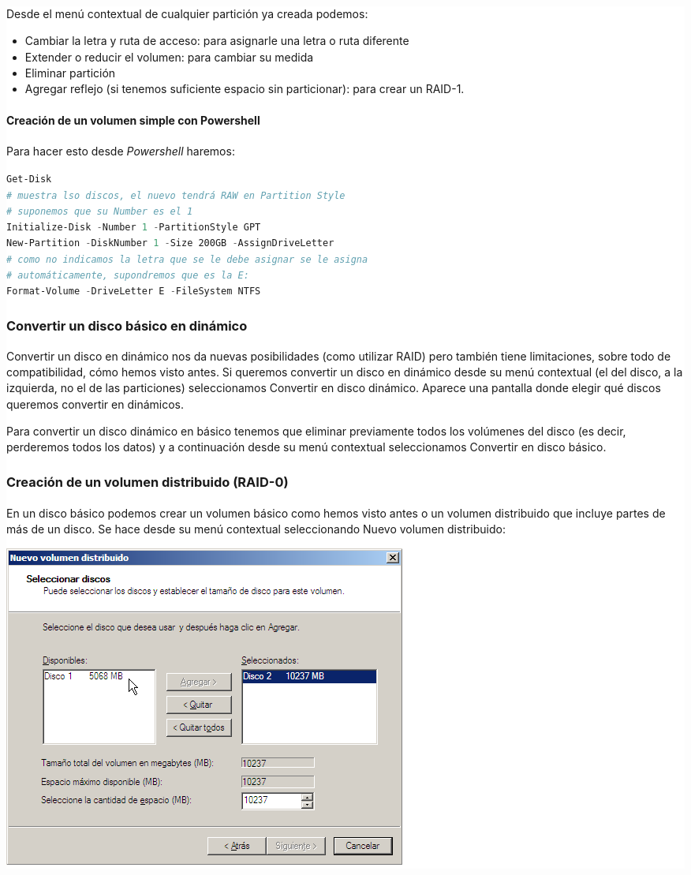 Desde el menú contextual de cualquier partición ya creada podemos:
- Cambiar la letra y ruta de acceso: para asignarle una letra o ruta diferente
- Extender o reducir el volumen: para cambiar su medida
- Eliminar partición
- Agregar reflejo (si tenemos suficiente espacio sin particionar): para crear un RAID-1.

#### Creación de un volumen simple con Powershell
Para hacer esto desde _Powershell_ haremos:
```powershell
Get-Disk    
# muestra lso discos, el nuevo tendrá RAW en Partition Style
# suponemos que su Number es el 1
Initialize-Disk -Number 1 -PartitionStyle GPT
New-Partition -DiskNumber 1 -Size 200GB -AssignDriveLetter
# como no indicamos la letra que se le debe asignar se le asigna
# automáticamente, supondremos que es la E:
Format-Volume -DriveLetter E -FileSystem NTFS
```

### Convertir un disco básico en dinámico
Convertir un disco en dinámico nos da nuevas posibilidades (como utilizar RAID) pero también tiene limitaciones, sobre todo de compatibilidad, cómo hemos visto antes. Si queremos convertir un disco en dinámico desde su menú contextual (el del disco, a la izquierda, no el de las particiones) seleccionamos Convertir en disco dinámico. Aparece una pantalla donde elegir qué discos queremos convertir en dinámicos.

Para convertir un disco dinámico en básico tenemos que eliminar previamente todos los volúmenes del disco (es decir, perderemos todos los datos) y a continuación desde su menú contextual seleccionamos Convertir en disco básico.

### Creación de un volumen distribuido (RAID-0)
En un disco básico podemos crear un volumen básico como hemos visto antes o un volumen distribuido que incluye partes de más de un disco. Se hace desde su menú contextual seleccionando Nuevo volumen distribuido:

![Nuevo volumen dinámico](media/t5-04voldistrib.png)
